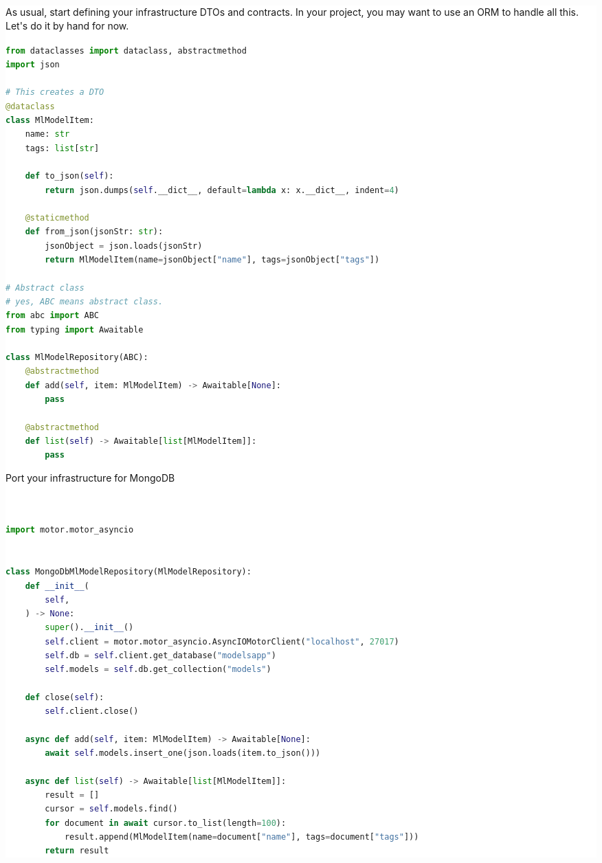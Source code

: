 As usual, start defining your infrastructure DTOs and contracts.
In your project, you may want to use an ORM to handle all this. Let's do it by hand for now.

```python title='infrastructure/models_repository.py'
from dataclasses import dataclass, abstractmethod
import json

# This creates a DTO
@dataclass
class MlModelItem:
    name: str
    tags: list[str]

    def to_json(self):
        return json.dumps(self.__dict__, default=lambda x: x.__dict__, indent=4)

    @staticmethod
    def from_json(jsonStr: str):
        jsonObject = json.loads(jsonStr)
        return MlModelItem(name=jsonObject["name"], tags=jsonObject["tags"])

# Abstract class
# yes, ABC means abstract class.
from abc import ABC
from typing import Awaitable

class MlModelRepository(ABC):
    @abstractmethod
    def add(self, item: MlModelItem) -> Awaitable[None]:
        pass

    @abstractmethod
    def list(self) -> Awaitable[list[MlModelItem]]:
        pass
```

Port your infrastructure for MongoDB

```python title='ports/mongodb_port.py'


import motor.motor_asyncio


class MongoDbMlModelRepository(MlModelRepository):
    def __init__(
        self,
    ) -> None:
        super().__init__()
        self.client = motor.motor_asyncio.AsyncIOMotorClient("localhost", 27017)
        self.db = self.client.get_database("modelsapp")
        self.models = self.db.get_collection("models")

    def close(self):
        self.client.close()

    async def add(self, item: MlModelItem) -> Awaitable[None]:
        await self.models.insert_one(json.loads(item.to_json()))

    async def list(self) -> Awaitable[list[MlModelItem]]:
        result = []
        cursor = self.models.find()
        for document in await cursor.to_list(length=100):
            result.append(MlModelItem(name=document["name"], tags=document["tags"]))
        return result
```
